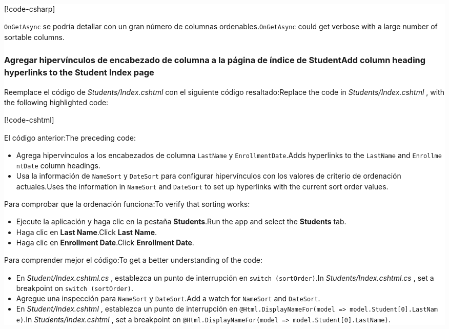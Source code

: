 [!code-csharp[](intro/samples/cu21/Pages/Students/Index.cshtml.cs?name=snippet_SortOnlyRtn)]

<span data-ttu-id="f9b09-333">`OnGetAsync` se podría detallar con un gran número de columnas ordenables.</span><span class="sxs-lookup"><span data-stu-id="f9b09-333">`OnGetAsync` could get verbose with a large number of sortable columns.</span></span>

### <a name="add-column-heading-hyperlinks-to-the-student-index-page"></a><span data-ttu-id="f9b09-334">Agregar hipervínculos de encabezado de columna a la página de índice de Student</span><span class="sxs-lookup"><span data-stu-id="f9b09-334">Add column heading hyperlinks to the Student Index page</span></span>

<span data-ttu-id="f9b09-335">Reemplace el código de *Students/Index.cshtml* con el siguiente código resaltado:</span><span class="sxs-lookup"><span data-stu-id="f9b09-335">Replace the code in *Students/Index.cshtml* , with the following highlighted code:</span></span>

[!code-cshtml[](intro/samples/cu21/Pages/Students/Index2.cshtml?highlight=17-19,25-27)]

<span data-ttu-id="f9b09-336">El código anterior:</span><span class="sxs-lookup"><span data-stu-id="f9b09-336">The preceding code:</span></span>

* <span data-ttu-id="f9b09-337">Agrega hipervínculos a los encabezados de columna `LastName` y `EnrollmentDate`.</span><span class="sxs-lookup"><span data-stu-id="f9b09-337">Adds hyperlinks to the `LastName` and `EnrollmentDate` column headings.</span></span>
* <span data-ttu-id="f9b09-338">Usa la información de `NameSort` y `DateSort` para configurar hipervínculos con los valores de criterio de ordenación actuales.</span><span class="sxs-lookup"><span data-stu-id="f9b09-338">Uses the information in `NameSort` and `DateSort` to set up hyperlinks with the current sort order values.</span></span>

<span data-ttu-id="f9b09-339">Para comprobar que la ordenación funciona:</span><span class="sxs-lookup"><span data-stu-id="f9b09-339">To verify that sorting works:</span></span>

* <span data-ttu-id="f9b09-340">Ejecute la aplicación y haga clic en la pestaña **Students**.</span><span class="sxs-lookup"><span data-stu-id="f9b09-340">Run the app and select the **Students** tab.</span></span>
* <span data-ttu-id="f9b09-341">Haga clic en **Last Name**.</span><span class="sxs-lookup"><span data-stu-id="f9b09-341">Click **Last Name**.</span></span>
* <span data-ttu-id="f9b09-342">Haga clic en **Enrollment Date**.</span><span class="sxs-lookup"><span data-stu-id="f9b09-342">Click **Enrollment Date**.</span></span>

<span data-ttu-id="f9b09-343">Para comprender mejor el código:</span><span class="sxs-lookup"><span data-stu-id="f9b09-343">To get a better understanding of the code:</span></span>

* <span data-ttu-id="f9b09-344">En *Student/Index.cshtml.cs* , establezca un punto de interrupción en `switch (sortOrder)`.</span><span class="sxs-lookup"><span data-stu-id="f9b09-344">In *Students/Index.cshtml.cs* , set a breakpoint on `switch (sortOrder)`.</span></span>
* <span data-ttu-id="f9b09-345">Agregue una inspección para `NameSort` y `DateSort`.</span><span class="sxs-lookup"><span data-stu-id="f9b09-345">Add a watch for `NameSort` and `DateSort`.</span></span>
* <span data-ttu-id="f9b09-346">En *Student/Index.cshtml* , establezca un punto de interrupción en `@Html.DisplayNameFor(model => model.Student[0].LastName)`.</span><span class="sxs-lookup"><span data-stu-id="f9b09-346">In *Students/Index.cshtml* , set a breakpoint on `@Html.DisplayNameFor(model => model.Student[0].LastName)`.</span></span>
